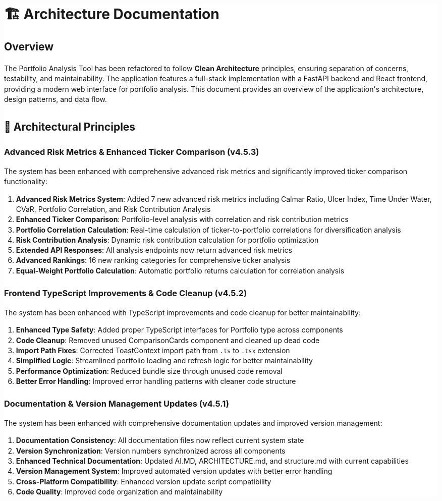 # 🏗️ Architecture Documentation

## Overview

The Portfolio Analysis Tool has been refactored to follow **Clean Architecture** principles, ensuring separation of concerns, testability, and maintainability. The application features a full-stack implementation with a FastAPI backend and React frontend, providing a modern web interface for portfolio analysis. This document provides an overview of the application's architecture, design patterns, and data flow.

## 🎯 Architectural Principles

### Advanced Risk Metrics & Enhanced Ticker Comparison (v4.5.3)
The system has been enhanced with comprehensive advanced risk metrics and significantly improved ticker comparison functionality:

1. **Advanced Risk Metrics System**: Added 7 new advanced risk metrics including Calmar Ratio, Ulcer Index, Time Under Water, CVaR, Portfolio Correlation, and Risk Contribution Analysis
2. **Enhanced Ticker Comparison**: Portfolio-level analysis with correlation and risk contribution metrics
3. **Portfolio Correlation Calculation**: Real-time calculation of ticker-to-portfolio correlations for diversification analysis
4. **Risk Contribution Analysis**: Dynamic risk contribution calculation for portfolio optimization
5. **Extended API Responses**: All analysis endpoints now return advanced risk metrics
6. **Advanced Rankings**: 16 new ranking categories for comprehensive ticker analysis
7. **Equal-Weight Portfolio Calculation**: Automatic portfolio returns calculation for correlation analysis

### Frontend TypeScript Improvements & Code Cleanup (v4.5.2)
The system has been enhanced with TypeScript improvements and code cleanup for better maintainability:

1. **Enhanced Type Safety**: Added proper TypeScript interfaces for Portfolio type across components
2. **Code Cleanup**: Removed unused ComparisonCards component and cleaned up dead code
3. **Import Path Fixes**: Corrected ToastContext import path from `.ts` to `.tsx` extension
4. **Simplified Logic**: Streamlined portfolio loading and refresh logic for better maintainability
5. **Performance Optimization**: Reduced bundle size through unused code removal
6. **Better Error Handling**: Improved error handling patterns with cleaner code structure

### Documentation & Version Management Updates (v4.5.1)
The system has been enhanced with comprehensive documentation updates and improved version management:

1. **Documentation Consistency**: All documentation files now reflect current system state
2. **Version Synchronization**: Version numbers synchronized across all components
3. **Enhanced Technical Documentation**: Updated AI.MD, ARCHITECTURE.md, and structure.md with current capabilities
4. **Version Management System**: Improved automated version updates with better error handling
5. **Cross-Platform Compatibility**: Enhanced version update script compatibility
6. **Code Quality**: Improved code organization and maintainability
